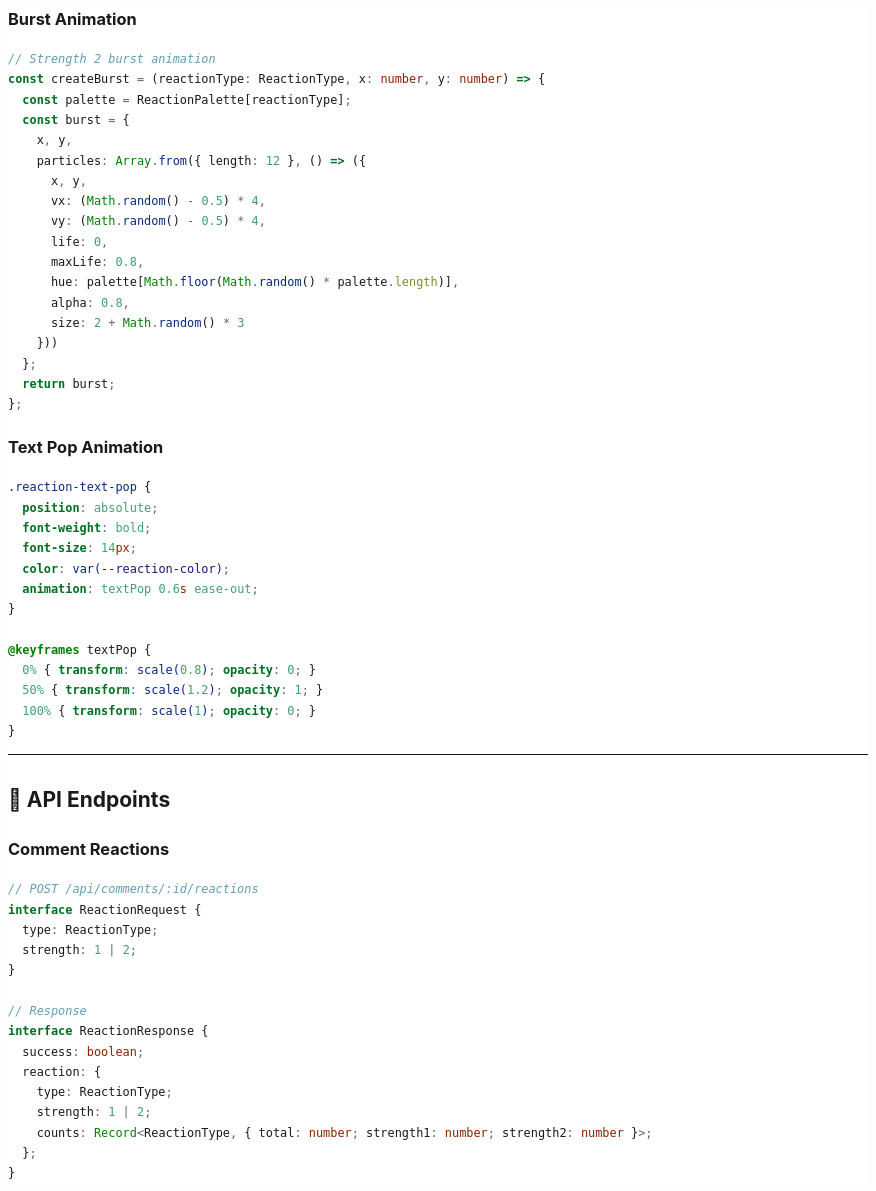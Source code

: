 
### **Burst Animation**
```typescript
// Strength 2 burst animation
const createBurst = (reactionType: ReactionType, x: number, y: number) => {
  const palette = ReactionPalette[reactionType];
  const burst = {
    x, y,
    particles: Array.from({ length: 12 }, () => ({
      x, y,
      vx: (Math.random() - 0.5) * 4,
      vy: (Math.random() - 0.5) * 4,
      life: 0,
      maxLife: 0.8,
      hue: palette[Math.floor(Math.random() * palette.length)],
      alpha: 0.8,
      size: 2 + Math.random() * 3
    }))
  };
  return burst;
};
```

### **Text Pop Animation**
```css
.reaction-text-pop {
  position: absolute;
  font-weight: bold;
  font-size: 14px;
  color: var(--reaction-color);
  animation: textPop 0.6s ease-out;
}

@keyframes textPop {
  0% { transform: scale(0.8); opacity: 0; }
  50% { transform: scale(1.2); opacity: 1; }
  100% { transform: scale(1); opacity: 0; }
}
```

---

## 🔧 API Endpoints

### **Comment Reactions**
```typescript
// POST /api/comments/:id/reactions
interface ReactionRequest {
  type: ReactionType;
  strength: 1 | 2;
}

// Response
interface ReactionResponse {
  success: boolean;
  reaction: {
    type: ReactionType;
    strength: 1 | 2;
    counts: Record<ReactionType, { total: number; strength1: number; strength2: number }>;
  };
}
```
